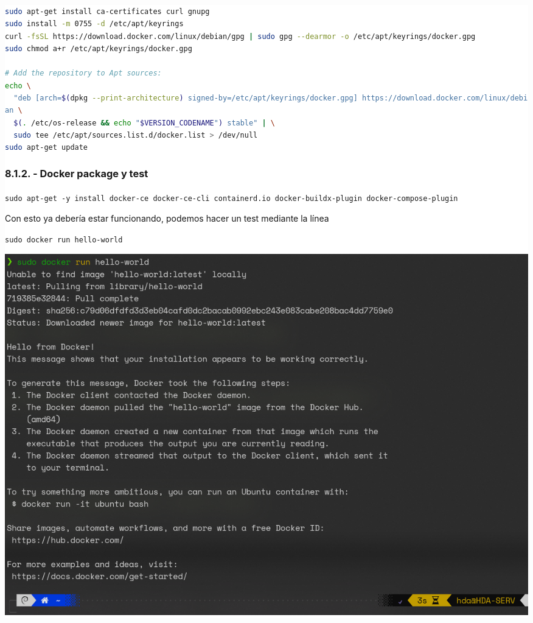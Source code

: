 ```bash
sudo apt-get install ca-certificates curl gnupg
sudo install -m 0755 -d /etc/apt/keyrings
curl -fsSL https://download.docker.com/linux/debian/gpg | sudo gpg --dearmor -o /etc/apt/keyrings/docker.gpg
sudo chmod a+r /etc/apt/keyrings/docker.gpg

# Add the repository to Apt sources:
echo \
  "deb [arch=$(dpkg --print-architecture) signed-by=/etc/apt/keyrings/docker.gpg] https://download.docker.com/linux/debian \
  $(. /etc/os-release && echo "$VERSION_CODENAME") stable" | \
  sudo tee /etc/apt/sources.list.d/docker.list > /dev/null
sudo apt-get update
```
### 8.1.2. - Docker package y test
```Shell
sudo apt-get -y install docker-ce docker-ce-cli containerd.io docker-buildx-plugin docker-compose-plugin
```
Con esto ya debería estar funcionando, podemos hacer un test mediante la línea
```Shell
sudo docker run hello-world
```
<a name="imagen4"></a>
![](https://github.com/backmind/tutorials/blob/main/hda-serv-assets/c16lU6p.png)
